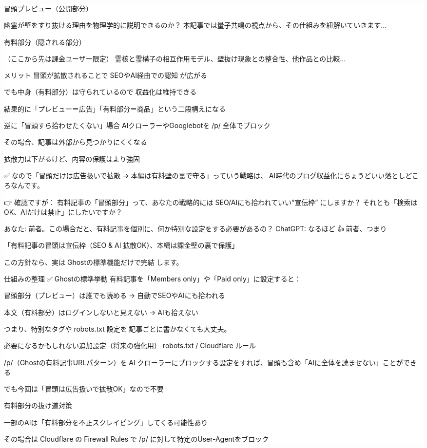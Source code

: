冒頭プレビュー（公開部分）

幽霊が壁をすり抜ける理由を物理学的に説明できるのか？
本記事では量子共鳴の視点から、その仕組みを紐解いていきます…

有料部分（隠される部分）

（ここから先は課金ユーザー限定）
霊核と霊構子の相互作用モデル、壁抜け現象との整合性、他作品との比較…

メリット
冒頭が拡散されることで SEOやAI経由での認知 が広がる

でも中身（有料部分）は守られているので 収益化は維持できる

結果的に「プレビュー＝広告」「有料部分＝商品」という二段構えになる

逆に「冒頭すら拾わせたくない」場合
AIクローラーやGooglebotを /p/ 全体でブロック

その場合、記事は外部から見つかりにくくなる

拡散力は下がるけど、内容の保護はより強固

✅ なので「冒頭だけは広告扱いで拡散 → 本編は有料壁の裏で守る」っていう戦略は、
AI時代のブログ収益化にちょうどいい落としどころなんです。

👉 確認ですが：
有料記事の「冒頭部分」って、あなたの戦略的には SEO/AIにも拾われていい“宣伝枠” にしますか？
それとも「検索はOK、AIだけは禁止」にしたいですか？

あなた:
前者。この場合だと、有料記事を個別に、何か特別な設定をする必要があるの？
ChatGPT:
なるほど 👍 前者、つまり

「有料記事の冒頭は宣伝枠（SEO & AI 拡散OK）、本編は課金壁の裏で保護」

この方針なら、実は Ghostの標準機能だけで完結 します。

仕組みの整理
✅ Ghostの標準挙動
有料記事を「Members only」や「Paid only」に設定すると：

冒頭部分（プレビュー）は誰でも読める → 自動でSEOやAIにも拾われる

本文（有料部分）はログインしないと見えない → AIも拾えない

つまり、特別なタグや robots.txt 設定を 記事ごとに書かなくても大丈夫。

必要になるかもしれない追加設定（将来の強化用）
robots.txt / Cloudflare ルール

/p/（Ghostの有料記事URLパターン）を AI クローラーにブロックする設定をすれば、冒頭も含め「AIに全体を読ませない」ことができる

でも今回は「冒頭は広告扱いで拡散OK」なので不要

有料部分の抜け道対策

一部のAIは「有料部分を不正スクレイピング」してくる可能性あり

その場合は Cloudflare の Firewall Rules で /p/ に対して特定のUser-Agentをブロック
